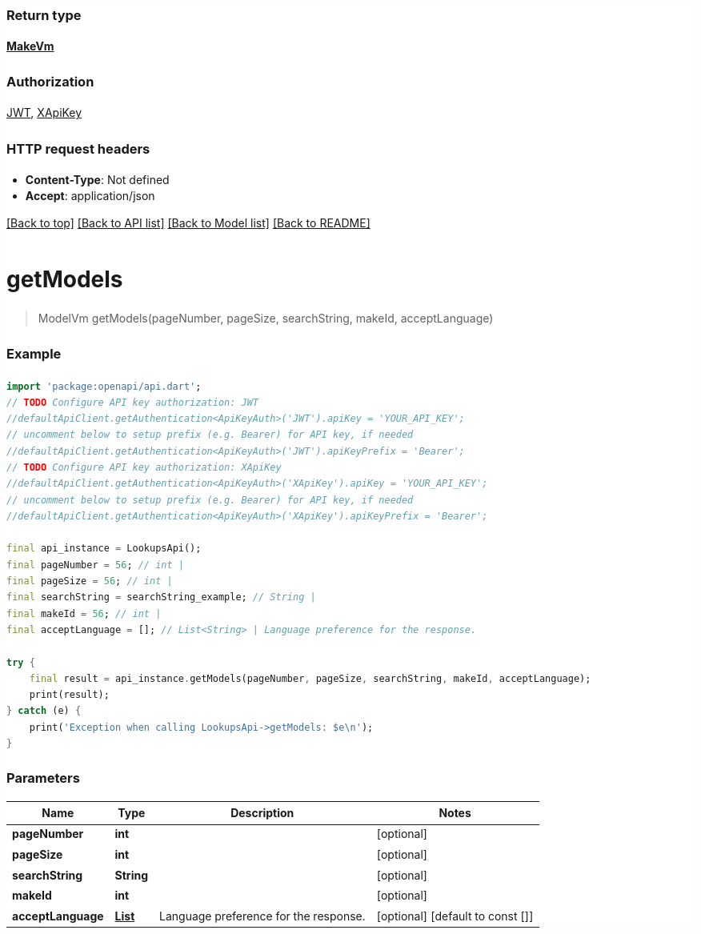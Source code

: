 ### Return type

[**MakeVm**](MakeVm.md)

### Authorization

[JWT](../README.md#JWT), [XApiKey](../README.md#XApiKey)

### HTTP request headers

 - **Content-Type**: Not defined
 - **Accept**: application/json

[[Back to top]](#) [[Back to API list]](../README.md#documentation-for-api-endpoints) [[Back to Model list]](../README.md#documentation-for-models) [[Back to README]](../README.md)

# **getModels**
> ModelVm getModels(pageNumber, pageSize, searchString, makeId, acceptLanguage)



### Example
```dart
import 'package:openapi/api.dart';
// TODO Configure API key authorization: JWT
//defaultApiClient.getAuthentication<ApiKeyAuth>('JWT').apiKey = 'YOUR_API_KEY';
// uncomment below to setup prefix (e.g. Bearer) for API key, if needed
//defaultApiClient.getAuthentication<ApiKeyAuth>('JWT').apiKeyPrefix = 'Bearer';
// TODO Configure API key authorization: XApiKey
//defaultApiClient.getAuthentication<ApiKeyAuth>('XApiKey').apiKey = 'YOUR_API_KEY';
// uncomment below to setup prefix (e.g. Bearer) for API key, if needed
//defaultApiClient.getAuthentication<ApiKeyAuth>('XApiKey').apiKeyPrefix = 'Bearer';

final api_instance = LookupsApi();
final pageNumber = 56; // int | 
final pageSize = 56; // int | 
final searchString = searchString_example; // String | 
final makeId = 56; // int | 
final acceptLanguage = []; // List<String> | Language preference for the response.

try {
    final result = api_instance.getModels(pageNumber, pageSize, searchString, makeId, acceptLanguage);
    print(result);
} catch (e) {
    print('Exception when calling LookupsApi->getModels: $e\n');
}
```

### Parameters

Name | Type | Description  | Notes
------------- | ------------- | ------------- | -------------
 **pageNumber** | **int**|  | [optional] 
 **pageSize** | **int**|  | [optional] 
 **searchString** | **String**|  | [optional] 
 **makeId** | **int**|  | [optional] 
 **acceptLanguage** | [**List<String>**](String.md)| Language preference for the response. | [optional] [default to const []]
